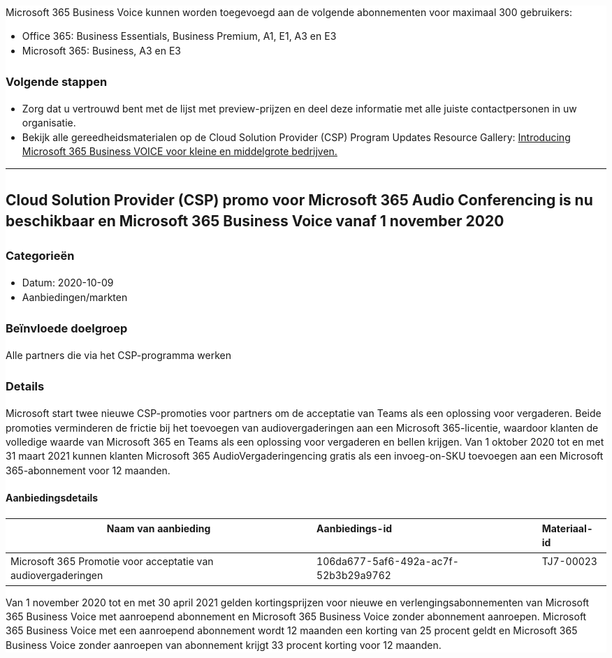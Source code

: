 Microsoft 365 Business Voice kunnen worden toegevoegd aan de volgende abonnementen voor maximaal 300 gebruikers: 
- Office 365: Business Essentials, Business Premium, A1, E1, A3 en E3  
- Microsoft 365: Business, A3 en E3

### <a name="next-steps"></a>Volgende stappen

- Zorg dat u vertrouwd bent met de lijst met preview-prijzen en deel deze informatie met alle juiste contactpersonen in uw organisatie.
- Bekijk alle gereedheidsmaterialen op de Cloud Solution Provider (CSP) Program Updates Resource Gallery: [Introducing Microsoft 365 Business VOICE voor kleine en middelgrote bedrijven.](https://partner.microsoft.com/resources/collection/m365-voice-smb#/)

________________

## <a name="cloud-solution-provider-csp-promo-for-microsoft-365-audio-conferencing-now-available-and-microsoft-365-business-voice-coming-on-november-1-2020"></a><a name="9"></a>Cloud Solution Provider (CSP) promo voor Microsoft 365 Audio Conferencing is nu beschikbaar en Microsoft 365 Business Voice vanaf 1 november 2020

### <a name="categories"></a>Categorieën

- Datum: 2020-10-09
- Aanbiedingen/markten

### <a name="impacted-audience"></a>Beïnvloede doelgroep

Alle partners die via het CSP-programma werken

### <a name="details"></a>Details

Microsoft start twee nieuwe CSP-promoties voor partners om de acceptatie van Teams als een oplossing voor vergaderen. Beide promoties verminderen de frictie bij het toevoegen van audiovergaderingen aan een Microsoft 365-licentie, waardoor klanten de volledige waarde van Microsoft 365 en Teams als een oplossing voor vergaderen en bellen krijgen.
Van 1 oktober 2020 tot en met 31 maart 2021 kunnen klanten Microsoft 365 AudioVergaderingencing gratis als een invoeg-on-SKU toevoegen aan een Microsoft 365-abonnement voor 12 maanden.

#### <a name="offer-details"></a>Aanbiedingsdetails

   |**Naam van aanbieding**|**Aanbiedings-id**|**Materiaal-id**|
   |-------------------|:------|:------|
   |Microsoft 365 Promotie voor acceptatie van audiovergaderingen|106da677-5af6-492a-ac7f-52b3b29a9762|TJ7-00023|

Van 1 november 2020 tot en met 30 april 2021 gelden kortingsprijzen voor nieuwe en verlengingsabonnementen van Microsoft 365 Business Voice met aanroepend abonnement en Microsoft 365 Business Voice zonder abonnement aanroepen. Microsoft 365 Business Voice met een aanroepend abonnement wordt 12 maanden een korting van 25 procent geldt en Microsoft 365 Business Voice zonder aanroepen van abonnement krijgt 33 procent korting voor 12 maanden.
